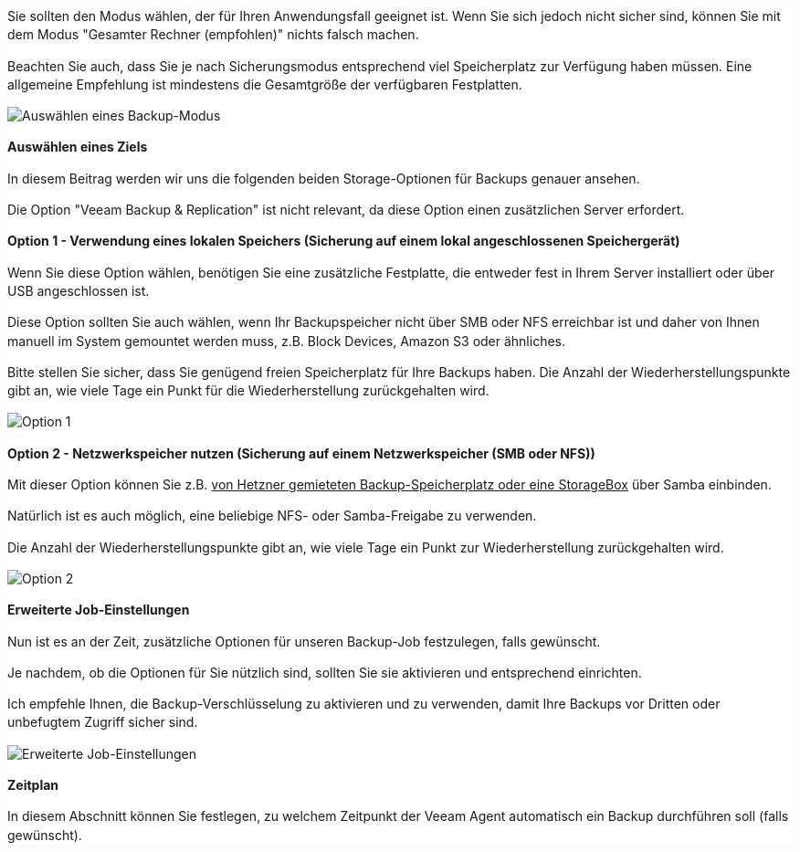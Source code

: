 Sie sollten den Modus wählen, der für Ihren Anwendungsfall geeignet ist. Wenn Sie sich jedoch nicht sicher sind, können Sie mit dem Modus "Gesamter Rechner (empfohlen)" nichts falsch machen.

Beachten Sie auch, dass Sie je nach Sicherungsmodus entsprechend viel Speicherplatz zur Verfügung haben müssen. Eine allgemeine Empfehlung ist mindestens die Gesamtgröße der verfügbaren Festplatten.

![Auswählen eines Backup-Modus](images/5-backup-mode.png)

**Auswählen eines Ziels**

In diesem Beitrag werden wir uns die folgenden beiden Storage-Optionen für Backups genauer ansehen.

Die Option "Veeam Backup & Replication" ist nicht relevant, da diese Option einen zusätzlichen Server erfordert.

**Option 1 - Verwendung eines lokalen Speichers (Sicherung auf einem lokal angeschlossenen Speichergerät)**

Wenn Sie diese Option wählen, benötigen Sie eine zusätzliche Festplatte, die entweder fest in Ihrem Server installiert oder über USB angeschlossen ist.

Diese Option sollten Sie auch wählen, wenn Ihr Backupspeicher nicht über SMB oder NFS erreichbar ist und daher von Ihnen manuell im System gemountet werden muss, z.B. Block Devices, Amazon S3 oder ähnliches. 

Bitte stellen Sie sicher, dass Sie genügend freien Speicherplatz für Ihre Backups haben. Die Anzahl der Wiederherstellungspunkte gibt an, wie viele Tage ein Punkt für die Wiederherstellung zurückgehalten wird.

![Option 1](images/6-backup-local.png)

**Option 2 - Netzwerkspeicher nutzen (Sicherung auf einem Netzwerkspeicher (SMB oder NFS))**

Mit dieser Option können Sie z.B. [von Hetzner gemieteten Backup-Speicherplatz oder eine StorageBox](https://www.hetzner.com/storage/storage-box) über Samba einbinden.

Natürlich ist es auch möglich, eine beliebige NFS- oder Samba-Freigabe zu verwenden.

Die Anzahl der Wiederherstellungspunkte gibt an, wie viele Tage ein Punkt zur Wiederherstellung zurückgehalten wird.

![Option 2](images/7-backup-network.png)

**Erweiterte Job-Einstellungen**

Nun ist es an der Zeit, zusätzliche Optionen für unseren Backup-Job festzulegen, falls gewünscht.

Je nachdem, ob die Optionen für Sie nützlich sind, sollten Sie sie aktivieren und entsprechend einrichten. 

Ich empfehle Ihnen, die Backup-Verschlüsselung zu aktivieren und zu verwenden, damit Ihre Backups vor Dritten oder unbefugtem Zugriff sicher sind.

![Erweiterte Job-Einstellungen](images/8-advanced-job-settings.png)

**Zeitplan**

In diesem Abschnitt können Sie festlegen, zu welchem Zeitpunkt der Veeam Agent automatisch ein Backup durchführen soll (falls gewünscht).
